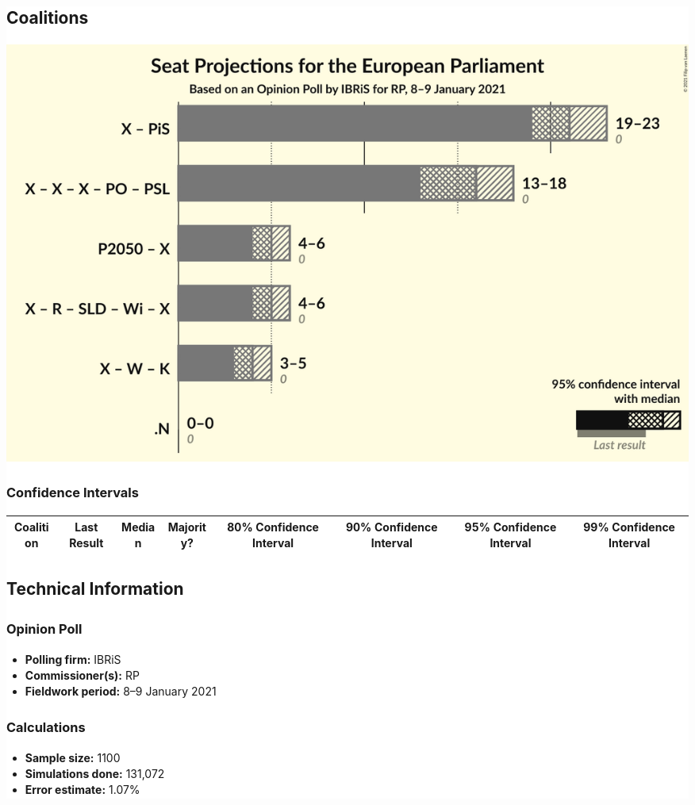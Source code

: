 
## Coalitions

![Graph with coalitions seats not yet produced](2021-01-09-IBRiS-coalitions-seats.png "Coalitions Seats")

### Confidence Intervals

| Coalition | Last Result | Median | Majority? | 80% Confidence Interval | 90% Confidence Interval | 95% Confidence Interval | 99% Confidence Interval |
|:---------:|:-----------:|:------:|:---------:|:-----------------------:|:-----------------------:|:-----------------------:|:-----------------------:|


## Technical Information

### Opinion Poll

+ **Polling firm:** IBRiS
+ **Commissioner(s):** RP
+ **Fieldwork period:** 8–9 January 2021

### Calculations

+ **Sample size:** 1100
+ **Simulations done:** 131,072
+ **Error estimate:** 1.07%


